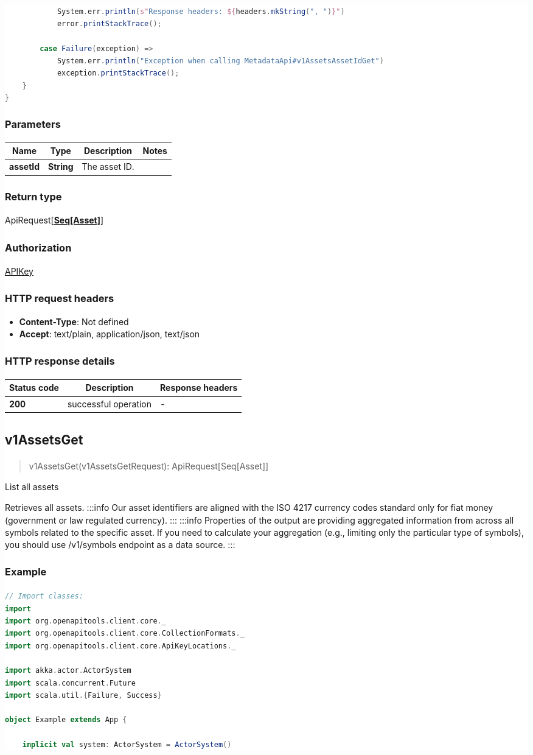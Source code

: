```scala
            System.err.println(s"Response headers: ${headers.mkString(", ")}")
            error.printStackTrace();

        case Failure(exception) => 
            System.err.println("Exception when calling MetadataApi#v1AssetsAssetIdGet")
            exception.printStackTrace();
    }
}
```

### Parameters


Name | Type | Description  | Notes
------------- | ------------- | ------------- | -------------
 **assetId** | **String**| The asset ID. |

### Return type

ApiRequest[[**Seq[Asset]**](Asset.md)]


### Authorization

[APIKey](../README.md#APIKey)

### HTTP request headers

- **Content-Type**: Not defined
- **Accept**: text/plain, application/json, text/json

### HTTP response details
| Status code | Description | Response headers |
|-------------|-------------|------------------|
| **200** | successful operation |  -  |


## v1AssetsGet

> v1AssetsGet(v1AssetsGetRequest): ApiRequest[Seq[Asset]]

List all assets

Retrieves all assets.              :::info Our asset identifiers are aligned with the ISO 4217 currency codes standard only for fiat money (government or law regulated currency). :::              :::info Properties of the output are providing aggregated information from across all symbols related to the specific asset. If you need to calculate your aggregation (e.g., limiting only the particular type of symbols), you should use /v1/symbols endpoint as a data source. :::

### Example

```scala
// Import classes:
import 
import org.openapitools.client.core._
import org.openapitools.client.core.CollectionFormats._
import org.openapitools.client.core.ApiKeyLocations._

import akka.actor.ActorSystem
import scala.concurrent.Future
import scala.util.{Failure, Success}

object Example extends App {
    
    implicit val system: ActorSystem = ActorSystem()
```